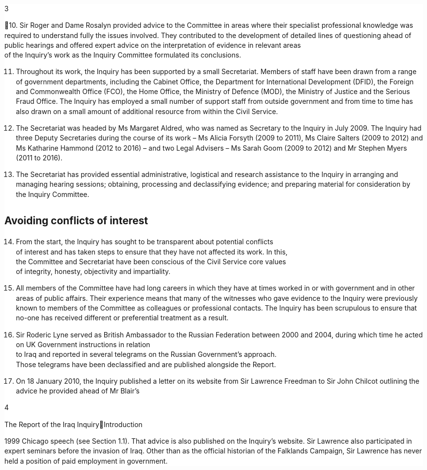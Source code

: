 3

10.  Sir Roger and Dame Rosalyn provided advice to the Committee in areas where their 
specialist professional knowledge was required to understand fully the issues involved. 
They contributed to the development of detailed lines of questioning ahead of public 
hearings and offered expert advice on the interpretation of evidence in relevant areas  
of the Inquiry’s work as the Inquiry Committee formulated its conclusions. 

11.  Throughout its work, the Inquiry has been supported by a small Secretariat. 
Members of staff have been drawn from a range of government departments, including 
the Cabinet Office, the Department for International Development (DFID), the Foreign 
and Commonwealth Office (FCO), the Home Office, the Ministry of Defence (MOD), 
the Ministry of Justice and the Serious Fraud Office. The Inquiry has employed a small 
number of support staff from outside government and from time to time has also drawn 
on a small amount of additional resource from within the Civil Service. 

12.  The Secretariat was headed by Ms Margaret Aldred, who was named as Secretary 
to the Inquiry in July 2009. The Inquiry had three Deputy Secretaries during the course 
of its work – Ms Alicia Forsyth (2009 to 2011), Ms Claire Salters (2009 to 2012) and  
Ms Katharine Hammond (2012 to 2016) – and two Legal Advisers – Ms Sarah Goom 
(2009 to 2012) and Mr Stephen Myers (2011 to 2016). 

13.  The Secretariat has provided essential administrative, logistical and research 
assistance to the Inquiry in arranging and managing hearing sessions; obtaining, 
processing and declassifying evidence; and preparing material for consideration by  
the Inquiry Committee. 

## Avoiding conflicts of interest
14.  From the start, the Inquiry has sought to be transparent about potential conflicts  
of interest and has taken steps to ensure that they have not affected its work. In this,  
the Committee and Secretariat have been conscious of the Civil Service core values  
of integrity, honesty, objectivity and impartiality.

15.  All members of the Committee have had long careers in which they have at times 
worked in or with government and in other areas of public affairs. Their experience 
means that many of the witnesses who gave evidence to the Inquiry were previously 
known to members of the Committee as colleagues or professional contacts. The 
Inquiry has been scrupulous to ensure that no-one has received different or preferential 
treatment as a result. 

16.  Sir Roderic Lyne served as British Ambassador to the Russian Federation between 
2000 and 2004, during which time he acted on UK Government instructions in relation  
to Iraq and reported in several telegrams on the Russian Government’s approach.  
Those telegrams have been declassified and are published alongside the Report.

17.  On 18 January 2010, the Inquiry published a letter on its website from Sir Lawrence 
Freedman to Sir John Chilcot outlining the advice he provided ahead of Mr Blair’s 

4

The Report of the Iraq InquiryIntroduction

1999 Chicago speech (see Section 1.1). That advice is also published on the Inquiry’s 
website. Sir Lawrence also participated in expert seminars before the invasion of Iraq. 
Other than as the official historian of the Falklands Campaign, Sir Lawrence has never 
held a position of paid employment in government. 

